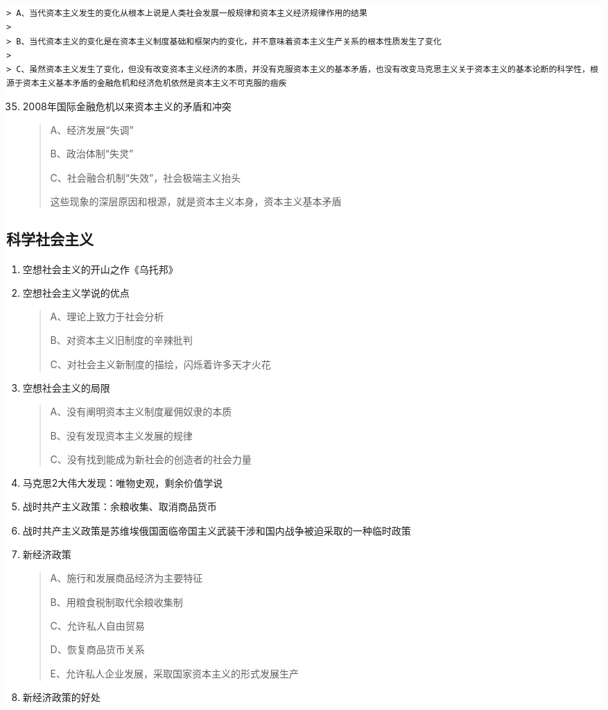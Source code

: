     > A、当代资本主义发生的变化从根本上说是人类社会发展一般规律和资本主义经济规律作用的结果
    >
    > B、当代资本主义的变化是在资本主义制度基础和框架内的变化，并不意味着资本主义生产关系的根本性质发生了变化
    >
    > C、虽然资本主义发生了变化，但没有改变资本主义经济的本质，并没有克服资本主义的基本矛盾，也没有改变马克思主义关于资本主义的基本论断的科学性，根源于资本主义基本矛盾的金融危机和经济危机依然是资本主义不可克服的痼疾

35. 2008年国际金融危机以来资本主义的矛盾和冲突

    > A、经济发展“失调”
    >
    > B、政治体制“失灵”
    >
    > C、社会融合机制“失效”，社会极端主义抬头
    >
    > 这些现象的深层原因和根源，就是资本主义本身，资本主义基本矛盾

## 科学社会主义

1. 空想社会主义的开山之作《乌托邦》

2. 空想社会主义学说的优点

   > A、理论上致力于社会分析
   >
   > B、对资本主义旧制度的辛辣批判
   >
   > C、对社会主义新制度的描绘，闪烁着许多天才火花

3. 空想社会主义的局限

   > A、没有阐明资本主义制度雇佣奴隶的本质
   >
   > B、没有发现资本主义发展的规律
   >
   > C、没有找到能成为新社会的创造者的社会力量

4. 马克思2大伟大发现：唯物史观，剩余价值学说

5. 战时共产主义政策：余粮收集、取消商品货币

6. 战时共产主义政策是苏维埃俄国面临帝国主义武装干涉和国内战争被迫采取的一种临时政策

7. 新经济政策

   > A、施行和发展商品经济为主要特征
   >
   > B、用粮食税制取代余粮收集制
   >
   > C、允许私人自由贸易
   >
   > D、恢复商品货币关系
   >
   > E、允许私人企业发展，采取国家资本主义的形式发展生产

8. 新经济政策的好处
